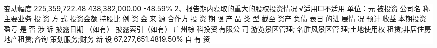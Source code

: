 变动幅度
225,359,722.48
438,382,000.00
-48.59%
2、报告期内获取的重大的股权投资情况
√适用□不适用
单位：元
被投资
公司名
称
主要业务
投
资
方
式
投资金额
持股比
例
资
金
来
源
合作方
投
资
期
限
产
品
类
型
截至
资产
负债
表日
的进
展情
况
预计
收益
本期投资盈亏
是
否
涉
诉
披露日期
（如有）
披露索引（如有）
广州棕
科投资
有限公
司
游览景区管理;
名胜风景区管
理;土地使用权
租赁;非居住房
地产租赁;咨询
策划服务;财务
新
设
67,277,651.4819.50%
自
有
资